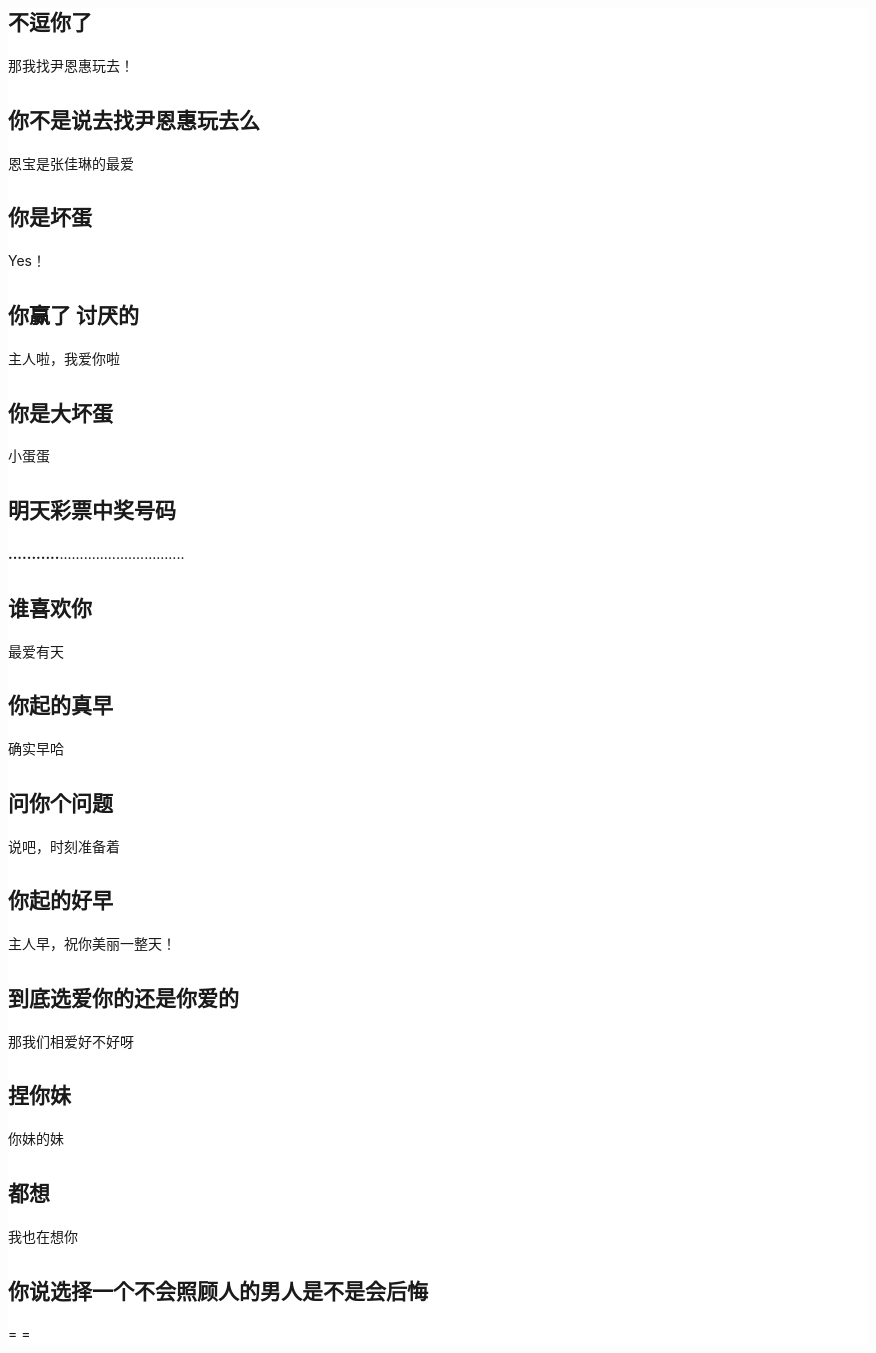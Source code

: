 ## 不逗你了
那我找尹恩惠玩去！

## 你不是说去找尹恩惠玩去么
恩宝是张佳琳的最爱

## 你是坏蛋
Yes！

## 你赢了   讨厌的
主人啦，我爱你啦

## 你是大坏蛋
小蛋蛋

## 明天彩票中奖号码
******...........******...............................

## 谁喜欢你
最爱有天

## 你起的真早
确实早哈

## 问你个问题
说吧，时刻准备着

## 你起的好早
主人早，祝你美丽一整天！

## 到底选爱你的还是你爱的
那我们相爱好不好呀

## 捏你妹
你妹的妹

## 都想
我也在想你

## 你说选择一个不会照顾人的男人是不是会后悔
= =
